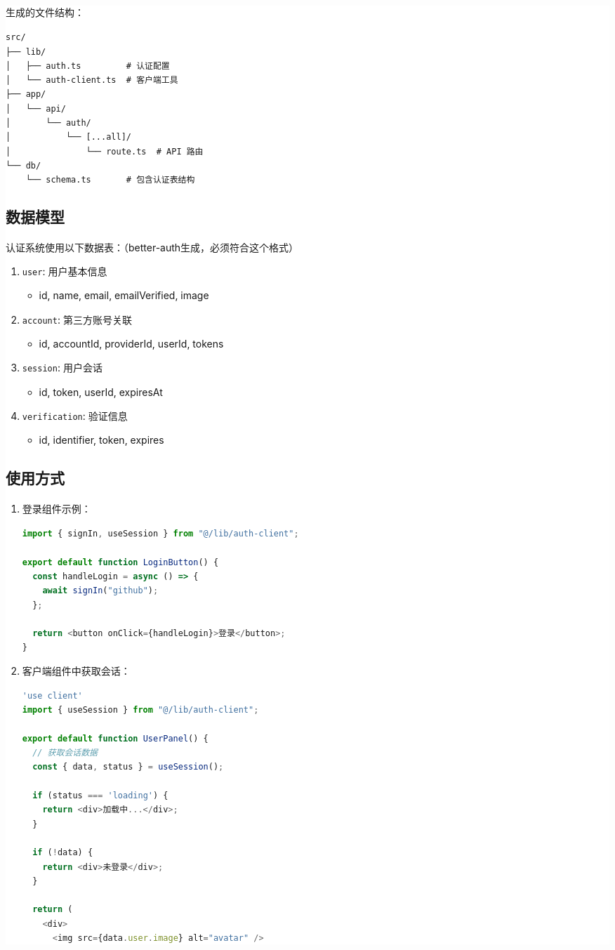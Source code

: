 生成的文件结构：
```
src/
├── lib/
│   ├── auth.ts         # 认证配置
│   └── auth-client.ts  # 客户端工具
├── app/
│   └── api/
│       └── auth/
│           └── [...all]/
│               └── route.ts  # API 路由
└── db/
    └── schema.ts       # 包含认证表结构
```

## 数据模型

认证系统使用以下数据表：（better-auth生成，必须符合这个格式）

1. `user`: 用户基本信息
   - id, name, email, emailVerified, image

2. `account`: 第三方账号关联
   - id, accountId, providerId, userId, tokens

3. `session`: 用户会话
   - id, token, userId, expiresAt

4. `verification`: 验证信息
   - id, identifier, token, expires

## 使用方式

1. 登录组件示例：
   ```typescript
   import { signIn, useSession } from "@/lib/auth-client";
   
   export default function LoginButton() {
     const handleLogin = async () => {
       await signIn("github");
     };
     
     return <button onClick={handleLogin}>登录</button>;
   }
   ```

2. 客户端组件中获取会话：
   ```typescript
   'use client'
   import { useSession } from "@/lib/auth-client";
   
   export default function UserPanel() {
     // 获取会话数据
     const { data, status } = useSession();
     
     if (status === 'loading') {
       return <div>加载中...</div>;
     }
     
     if (!data) {
       return <div>未登录</div>;
     }
     
     return (
       <div>
         <img src={data.user.image} alt="avatar" />
   ```